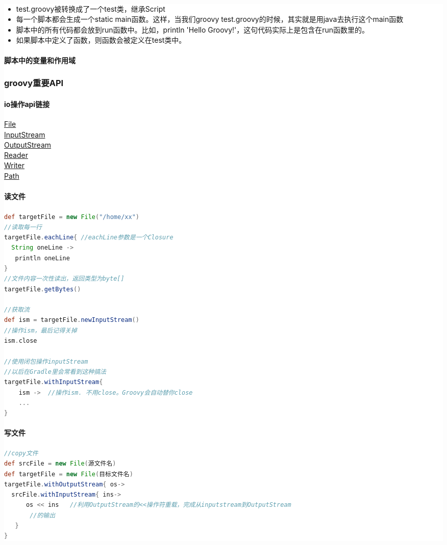 - test.groovy被转换成了一个test类，继承Script
- 每一个脚本都会生成一个static main函数。这样，当我们groovy test.groovy的时候，其实就是用java去执行这个main函数
- 脚本中的所有代码都会放到run函数中。比如，println 'Hello Groovy!'，这句代码实际上是包含在run函数里的。
- 如果脚本中定义了函数，则函数会被定义在test类中。

#### 脚本中的变量和作用域



### groovy重要API

#### io操作api链接
[File](http://docs.groovy-lang.org/latest/html/groovy-jdk/java/io/File.html)  
[InputStream](http://docs.groovy-lang.org/latest/html/groovy-jdk/java/io/InputStream.html)  
[OutputStream](http://docs.groovy-lang.org/latest/html/groovy-jdk/java/io/OutputStream.html)  
[Reader](http://docs.groovy-lang.org/latest/html/groovy-jdk/java/io/Reader.html)  
[Writer](http://docs.groovy-lang.org/latest/html/groovy-jdk/java/io/Writer.html)  
[Path](http://docs.groovy-lang.org/latest/html/groovy-jdk/java/nio/file/Path.html)  

#### 读文件

```groovy
def targetFile = new File("/home/xx")
//读取每一行
targetFile.eachLine{ //eachLine参数是一个Closure
  String oneLine ->  
   println oneLine      
}
//文件内容一次性读出，返回类型为byte[]  
targetFile.getBytes() 

//获取流
def ism = targetFile.newInputStream()  
//操作ism，最后记得关掉  
ism.close

//使用闭包操作inputStream
//以后在Gradle里会常看到这种搞法
targetFile.withInputStream{ 
    ism ->  //操作ism. 不用close。Groovy会自动替你close
    ...
}
```

#### 写文件

```groovy
//copy文件
def srcFile = new File(源文件名)  
def targetFile = new File(目标文件名)  
targetFile.withOutputStream{ os->  
  srcFile.withInputStream{ ins->  
      os << ins   //利用OutputStream的<<操作符重载，完成从inputstream到OutputStream  
       //的输出  
   }  
}  
```
